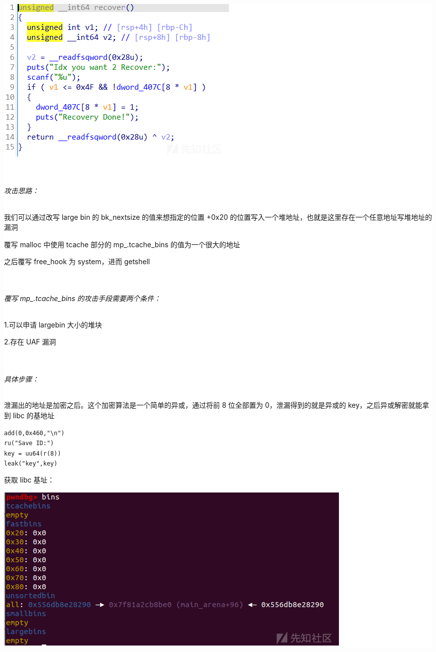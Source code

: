[![](assets/1700442753-db80d0adab5260d683e58d6fa34b7c1e.png)](https://xzfile.aliyuncs.com/media/upload/picture/20231117185440-b50519ac-8537-1.png)

‍

###### 攻击思路：

我们可以通过改写 large bin 的 bk\_nextsize 的值来想指定的位置 +0x20 的位置写入一个堆地址，也就是这里存在一个任意地址写堆地址的漏洞

覆写 malloc 中使用 tcache 部分的 mp\_.tcache\_bins 的值为一个很大的地址

之后覆写 free\_hook 为 system，进而 getshell

‍

###### 覆写 mp\_.tcache\_bins 的攻击手段需要两个条件：

1.可以申请 largebin 大小的堆块

2.存在 UAF 漏洞

‍

###### 具体步骤：

泄漏出的地址是加密之后。这个加密算法是一个简单的异或，通过将前 8 位全部置为 0，泄漏得到的就是异或的 key，之后异或解密就能拿到 libc 的基地址

```plain
add(0,0x460,"\n")
ru("Save ID:")
key = uu64(r(8))
leak("key",key)
```

获取 libc 基址：

[![](assets/1700442753-486db8143ef016e3df59639819f0a145.png)](https://xzfile.aliyuncs.com/media/upload/picture/20231117185446-b8b80884-8537-1.png)
